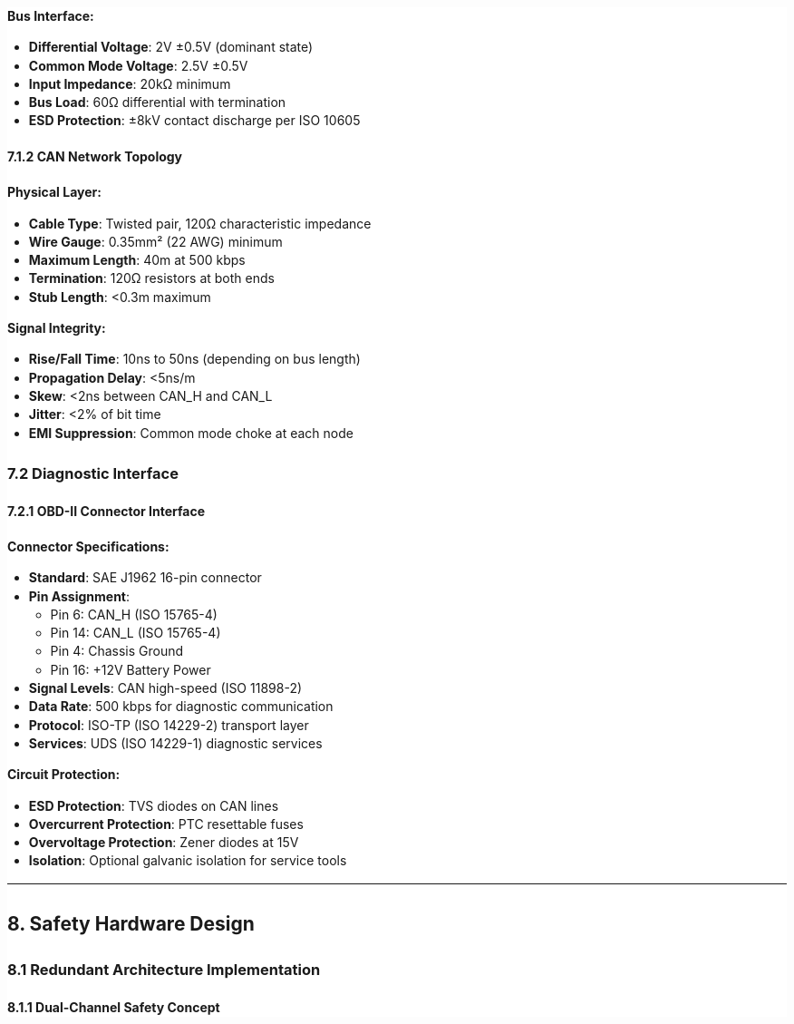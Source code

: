 **Bus Interface:**
- **Differential Voltage**: 2V ±0.5V (dominant state)
- **Common Mode Voltage**: 2.5V ±0.5V
- **Input Impedance**: 20kΩ minimum
- **Bus Load**: 60Ω differential with termination
- **ESD Protection**: ±8kV contact discharge per ISO 10605

#### 7.1.2 CAN Network Topology

**Physical Layer:**
- **Cable Type**: Twisted pair, 120Ω characteristic impedance
- **Wire Gauge**: 0.35mm² (22 AWG) minimum
- **Maximum Length**: 40m at 500 kbps
- **Termination**: 120Ω resistors at both ends
- **Stub Length**: <0.3m maximum

**Signal Integrity:**
- **Rise/Fall Time**: 10ns to 50ns (depending on bus length)
- **Propagation Delay**: <5ns/m
- **Skew**: <2ns between CAN_H and CAN_L
- **Jitter**: <2% of bit time
- **EMI Suppression**: Common mode choke at each node

### 7.2 Diagnostic Interface

#### 7.2.1 OBD-II Connector Interface

**Connector Specifications:**
- **Standard**: SAE J1962 16-pin connector
- **Pin Assignment**:
  - Pin 6: CAN_H (ISO 15765-4)
  - Pin 14: CAN_L (ISO 15765-4)
  - Pin 4: Chassis Ground
  - Pin 16: +12V Battery Power
- **Signal Levels**: CAN high-speed (ISO 11898-2)
- **Data Rate**: 500 kbps for diagnostic communication
- **Protocol**: ISO-TP (ISO 14229-2) transport layer
- **Services**: UDS (ISO 14229-1) diagnostic services

**Circuit Protection:**
- **ESD Protection**: TVS diodes on CAN lines
- **Overcurrent Protection**: PTC resettable fuses
- **Overvoltage Protection**: Zener diodes at 15V
- **Isolation**: Optional galvanic isolation for service tools

---

## 8. Safety Hardware Design

### 8.1 Redundant Architecture Implementation

#### 8.1.1 Dual-Channel Safety Concept
